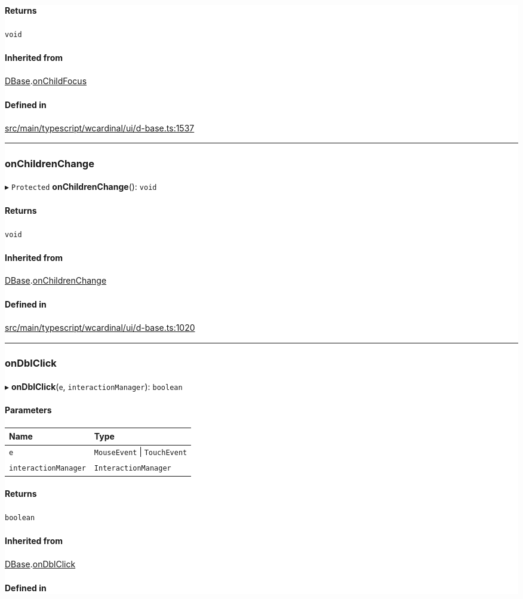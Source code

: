 #### Returns

`void`

#### Inherited from

[DBase](DBase.md).[onChildFocus](DBase.md#onchildfocus)

#### Defined in

[src/main/typescript/wcardinal/ui/d-base.ts:1537](https://github.com/winter-cardinal/winter-cardinal-ui/blob/v0.200.0/src/main/typescript/wcardinal/ui/d-base.ts#L1537)

___

### onChildrenChange

▸ `Protected` **onChildrenChange**(): `void`

#### Returns

`void`

#### Inherited from

[DBase](DBase.md).[onChildrenChange](DBase.md#onchildrenchange)

#### Defined in

[src/main/typescript/wcardinal/ui/d-base.ts:1020](https://github.com/winter-cardinal/winter-cardinal-ui/blob/v0.200.0/src/main/typescript/wcardinal/ui/d-base.ts#L1020)

___

### onDblClick

▸ **onDblClick**(`e`, `interactionManager`): `boolean`

#### Parameters

| Name | Type |
| :------ | :------ |
| `e` | `MouseEvent` \| `TouchEvent` |
| `interactionManager` | `InteractionManager` |

#### Returns

`boolean`

#### Inherited from

[DBase](DBase.md).[onDblClick](DBase.md#ondblclick)

#### Defined in
